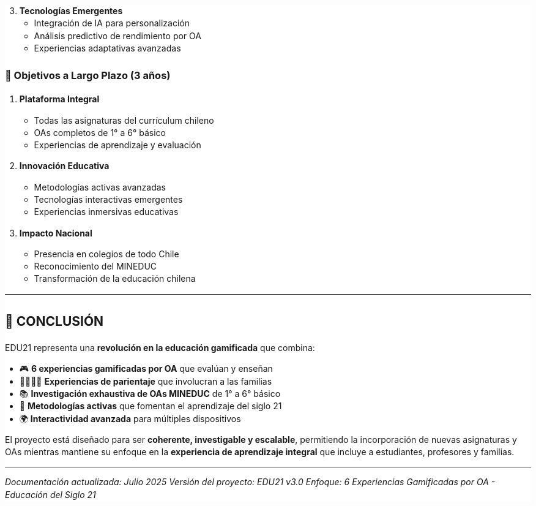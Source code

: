 3. **Tecnologías Emergentes**
   - Integración de IA para personalización
   - Análisis predictivo de rendimiento por OA
   - Experiencias adaptativas avanzadas

### 🎯 Objetivos a Largo Plazo (3 años)

1. **Plataforma Integral**
   - Todas las asignaturas del currículum chileno
   - OAs completos de 1° a 6° básico
   - Experiencias de aprendizaje y evaluación

2. **Innovación Educativa**
   - Metodologías activas avanzadas
   - Tecnologías interactivas emergentes
   - Experiencias inmersivas educativas

3. **Impacto Nacional**
   - Presencia en colegios de todo Chile
   - Reconocimiento del MINEDUC
   - Transformación de la educación chilena

---

## 📝 CONCLUSIÓN

EDU21 representa una **revolución en la educación gamificada** que combina:

- 🎮 **6 experiencias gamificadas por OA** que evalúan y enseñan
- 👨‍👩‍👧‍👦 **Experiencias de parientaje** que involucran a las familias
- 📚 **Investigación exhaustiva de OAs MINEDUC** de 1° a 6° básico
- 🔬 **Metodologías activas** que fomentan el aprendizaje del siglo 21
- 🌍 **Interactividad avanzada** para múltiples dispositivos

El proyecto está diseñado para ser **coherente, investigable y escalable**, permitiendo la incorporación de nuevas asignaturas y OAs mientras mantiene su enfoque en la **experiencia de aprendizaje integral** que incluye a estudiantes, profesores y familias.

---

*Documentación actualizada: Julio 2025*
*Versión del proyecto: EDU21 v3.0*
*Enfoque: 6 Experiencias Gamificadas por OA - Educación del Siglo 21* 